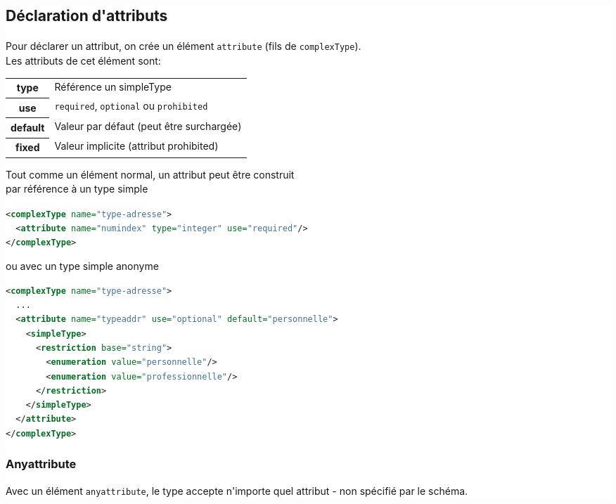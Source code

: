 ## Déclaration d'attributs

Pour déclarer un attribut, on crée un élément `attribute` (fils de `complexType`).  
Les attributs de cet élément sont:

<table>
  <tr>
    <th>type</th>
    <td>Référence un simpleType</td>
  </tr>
  <tr>
    <th>use</th>
    <td><code>required</code>, <code>optional</code> ou <code>prohibited</code></td>
  </tr>
  <tr>
    <th>default</th>
    <td>Valeur par défaut (peut être surchargée)</td>
  </tr>
  <tr>
    <th>fixed</th>
    <td>Valeur implicite (attribut prohibited)</td>
  </tr>
</table>

Tout comme un élément normal, un attribut peut être construit  
par référence à un type simple

  ``` xml
  <complexType name="type-adresse">
    <attribute name="numindex" type="integer" use="required"/>
  </complexType>
  ```

ou avec un type simple anonyme

  ``` xml
  <complexType name="type-adresse">
    ...
    <attribute name="typeaddr" use="optional" default="personnelle">
      <simpleType>
        <restriction base="string">
          <enumeration value="personnelle"/>
          <enumeration value="professionnelle"/>
        </restriction>
      </simpleType>
    </attribute>
  </complexType>
  ```

### Anyattribute

Avec un élément `anyattribute`, le type accepte n'importe quel attribut - non spécifié par le schéma.
